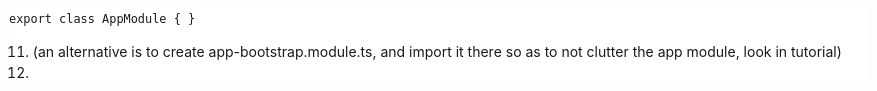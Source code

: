 ```
export class AppModule { }
```

11. (an alternative is to create app-bootstrap.module.ts, and import it there so as to not clutter the app module, look in tutorial)
12. 